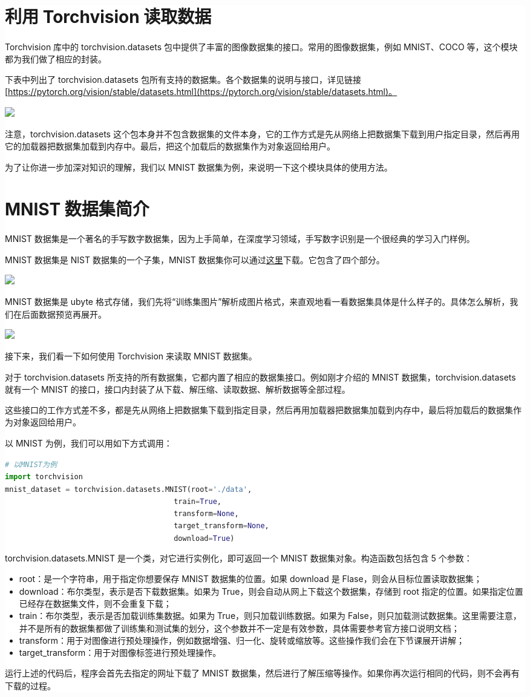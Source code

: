 # 利用 Torchvision 读取数据

Torchvision 库中的 torchvision.datasets 包中提供了丰富的图像数据集的接口。常用的图像数据集，例如 MNIST、COCO 等，这个模块都为我们做了相应的封装。

下表中列出了 torchvision.datasets 包所有支持的数据集。各个数据集的说明与接口，详见链接 [https://pytorch.org/vision/stable/datasets.html](https://pytorch.org/vision/stable/datasets.html)。

![](https://cdn.xyxsw.site/boxcnxvqC7FKt1qeCZoI2kVf9yg.png)

注意，torchvision.datasets 这个包本身并不包含数据集的文件本身，它的工作方式是先从网络上把数据集下载到用户指定目录，然后再用它的加载器把数据集加载到内存中。最后，把这个加载后的数据集作为对象返回给用户。

为了让你进一步加深对知识的理解，我们以 MNIST 数据集为例，来说明一下这个模块具体的使用方法。

# MNIST 数据集简介

MNIST 数据集是一个著名的手写数字数据集，因为上手简单，在深度学习领域，手写数字识别是一个很经典的学习入门样例。

MNIST 数据集是 NIST 数据集的一个子集，MNIST 数据集你可以通过[这里](http://yann.lecun.com/exdb/mnist/)下载。它包含了四个部分。

![](https://cdn.xyxsw.site/boxcnCP2Sp932nPy8Il5Z5d4Aih.png)

MNIST 数据集是 ubyte 格式存储，我们先将“训练集图片”解析成图片格式，来直观地看一看数据集具体是什么样子的。具体怎么解析，我们在后面数据预览再展开。

![](https://cdn.xyxsw.site/boxcnjsG31hhjqdxOnoCGFGR6sh.png)

接下来，我们看一下如何使用 Torchvision 来读取 MNIST 数据集。

对于 torchvision.datasets 所支持的所有数据集，它都内置了相应的数据集接口。例如刚才介绍的 MNIST 数据集，torchvision.datasets 就有一个 MNIST 的接口，接口内封装了从下载、解压缩、读取数据、解析数据等全部过程。

这些接口的工作方式差不多，都是先从网络上把数据集下载到指定目录，然后再用加载器把数据集加载到内存中，最后将加载后的数据集作为对象返回给用户。

以 MNIST 为例，我们可以用如下方式调用：

```python
# 以MNIST为例
import torchvision
mnist_dataset = torchvision.datasets.MNIST(root='./data',
                                       train=True,
                                       transform=None,
                                       target_transform=None,
                                       download=True)
```

torchvision.datasets.MNIST 是一个类，对它进行实例化，即可返回一个 MNIST 数据集对象。构造函数包括包含 5 个参数：

- root：是一个字符串，用于指定你想要保存 MNIST 数据集的位置。如果 download 是 Flase，则会从目标位置读取数据集；
- download：布尔类型，表示是否下载数据集。如果为 True，则会自动从网上下载这个数据集，存储到 root 指定的位置。如果指定位置已经存在数据集文件，则不会重复下载；
- train：布尔类型，表示是否加载训练集数据。如果为 True，则只加载训练数据。如果为 False，则只加载测试数据集。这里需要注意，并不是所有的数据集都做了训练集和测试集的划分，这个参数并不一定是有效参数，具体需要参考官方接口说明文档；
- transform：用于对图像进行预处理操作，例如数据增强、归一化、旋转或缩放等。这些操作我们会在下节课展开讲解；
- target_transform：用于对图像标签进行预处理操作。

运行上述的代码后，程序会首先去指定的网址下载了 MNIST 数据集，然后进行了解压缩等操作。如果你再次运行相同的代码，则不会再有下载的过程。
